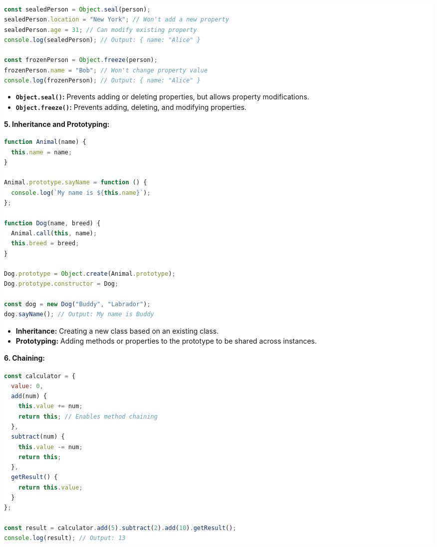 ```javascript
const sealedPerson = Object.seal(person);
sealedPerson.location = "New York"; // Won't add a new property
sealedPerson.age = 31; // Can modify existing property
console.log(sealedPerson); // Output: { name: "Alice" }

const frozenPerson = Object.freeze(person);
frozenPerson.name = "Bob"; // Won't change property value
console.log(frozenPerson); // Output: { name: "Alice" }
```

- **`Object.seal()`:** Prevents adding or deleting properties, but allows property modifications.
- **`Object.freeze()`:** Prevents adding, deleting, and modifying properties.

**5. Inheritance and Prototyping:**

```javascript
function Animal(name) {
  this.name = name;
}

Animal.prototype.sayName = function () {
  console.log(`My name is ${this.name}`);
};

function Dog(name, breed) {
  Animal.call(this, name);
  this.breed = breed;
}

Dog.prototype = Object.create(Animal.prototype);
Dog.prototype.constructor = Dog;

const dog = new Dog("Buddy", "Labrador");
dog.sayName(); // Output: My name is Buddy
```

- **Inheritance:** Creating a new class based on an existing class.
- **Prototyping:** Adding methods or properties to the prototype to be shared across instances.

**6. Chaining:**

```javascript
const calculator = {
  value: 0,
  add(num) {
    this.value += num;
    return this; // Enables method chaining
  },
  subtract(num) {
    this.value -= num;
    return this;
  },
  getResult() {
    return this.value;
  }
};

const result = calculator.add(5).subtract(2).add(10).getResult();
console.log(result); // Output: 13
```
